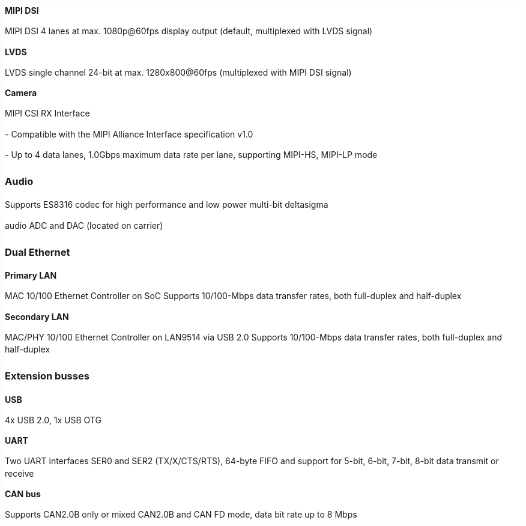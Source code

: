  

**MIPI DSI**

MIPI DSI 4 lanes at max. 1080p@60fps display output (default, multiplexed with LVDS signal) 

 

**LVDS**

LVDS single channel 24-bit at max. 1280x800@60fps (multiplexed with MIPI DSI signal)

 

**Camera**

MIPI CSI RX Interface

\- Compatible with the MIPI Alliance Interface specification v1.0

\- Up to 4 data lanes, 1.0Gbps maximum data rate per lane, supporting MIPI-HS, MIPI-LP mode



### Audio

Supports ES8316 codec for high performance and low power multi-bit deltasigma

audio ADC and DAC (located on carrier)



### Dual Ethernet

**Primary LAN**

MAC 10/100 Ethernet Controller on SoC
Supports 10/100-Mbps data transfer rates, both full-duplex and half-duplex

 

**Secondary LAN**

MAC/PHY 10/100 Ethernet Controller on LAN9514 via USB 2.0
Supports 10/100-Mbps data transfer rates, both full-duplex and half-duplex



### Extension busses

**USB**

4x USB 2.0, 1x USB OTG

 

**UART**

Two UART interfaces SER0 and SER2 (TX/X/CTS/RTS), 64-byte FIFO and support for 5-bit, 6-bit, 7-bit, 8-bit data transmit or receive



**CAN bus**

Supports CAN2.0B only or mixed CAN2.0B and CAN FD mode, data bit rate up to 8 Mbps
